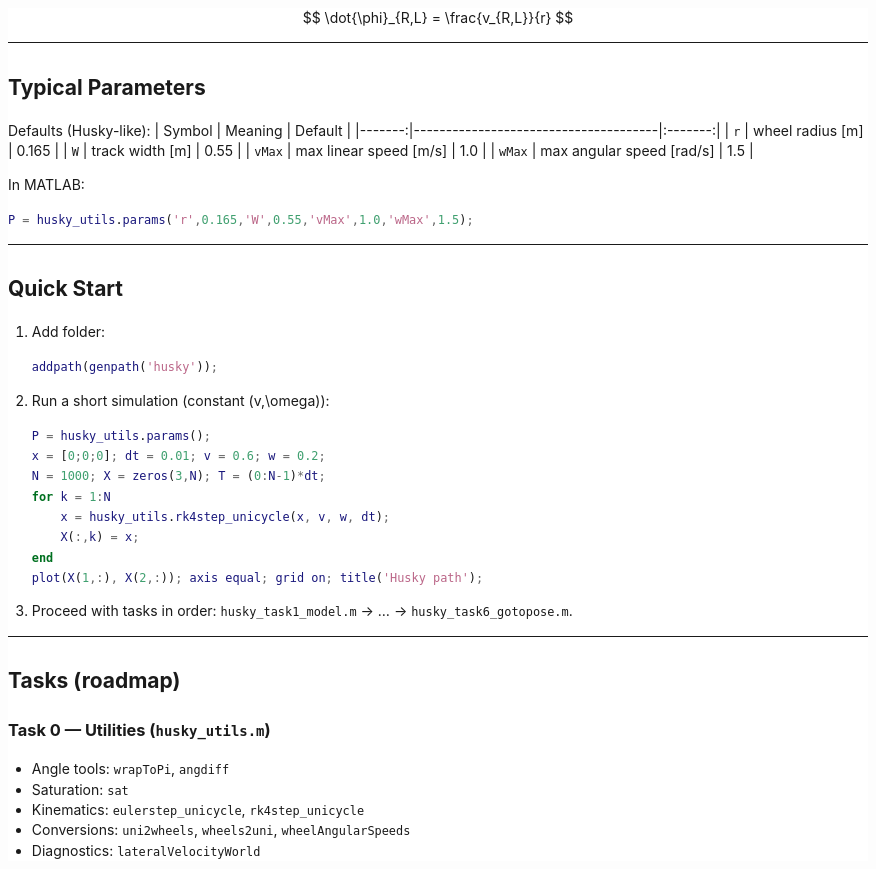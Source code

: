 $$
\dot{\phi}_{R,L} = \frac{v_{R,L}}{r}
$$

---

## Typical Parameters
Defaults (Husky-like):
| Symbol | Meaning                              | Default |
|-------:|--------------------------------------|:-------:|
| `r`    | wheel radius [m]                     | 0.165   |
| `W`    | track width [m]                      | 0.55    |
| `vMax` | max linear speed [m/s]               | 1.0     |
| `wMax` | max angular speed [rad/s]            | 1.5     |

In MATLAB:
```matlab
P = husky_utils.params('r',0.165,'W',0.55,'vMax',1.0,'wMax',1.5);
```

---

## Quick Start
1. Add folder:
   ```matlab
   addpath(genpath('husky'));
   ```
2. Run a short simulation (constant \(v,\omega\)):
   ```matlab
   P = husky_utils.params();
   x = [0;0;0]; dt = 0.01; v = 0.6; w = 0.2;
   N = 1000; X = zeros(3,N); T = (0:N-1)*dt;
   for k = 1:N
       x = husky_utils.rk4step_unicycle(x, v, w, dt);
       X(:,k) = x;
   end
   plot(X(1,:), X(2,:)); axis equal; grid on; title('Husky path');
   ```
3. Proceed with tasks in order: `husky_task1_model.m` → … → `husky_task6_gotopose.m`.

---

## Tasks (roadmap)

### **Task 0 — Utilities**  (`husky_utils.m`)
- Angle tools: `wrapToPi`, `angdiff`
- Saturation: `sat`
- Kinematics: `eulerstep_unicycle`, `rk4step_unicycle`
- Conversions: `uni2wheels`, `wheels2uni`, `wheelAngularSpeeds`
- Diagnostics: `lateralVelocityWorld`

